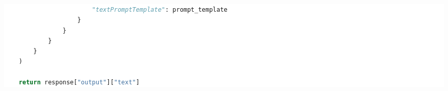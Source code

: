 ```python
                        "textPromptTemplate": prompt_template
                    }
                }
            }
        }
    )

    return response["output"]["text"]
```
